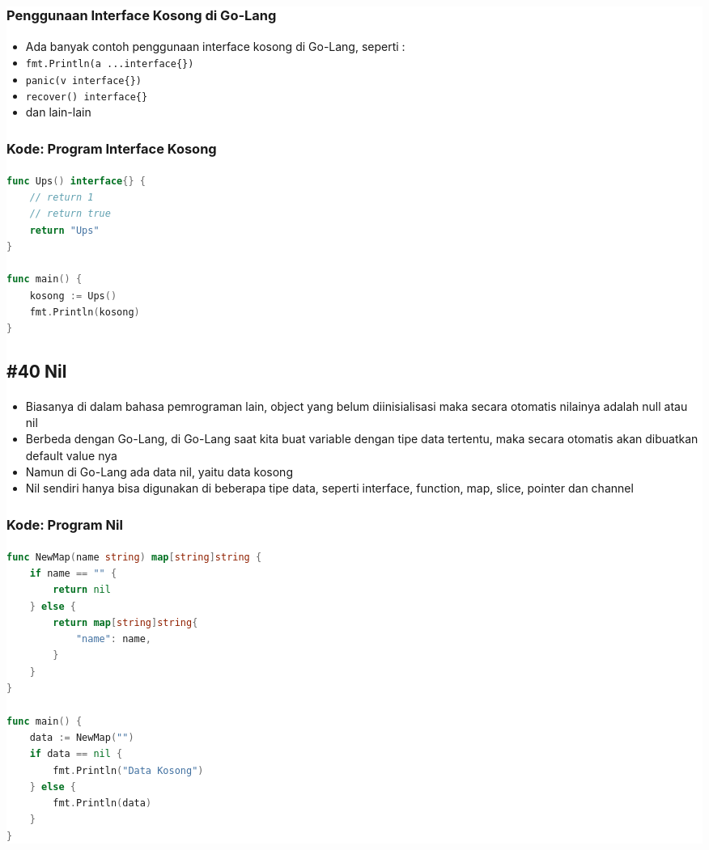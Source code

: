 ### Penggunaan Interface Kosong di Go-Lang

- Ada banyak contoh penggunaan interface kosong di Go-Lang, seperti :
- `fmt.Println(a ...interface{})`
- `panic(v interface{})`
- `recover() interface{}`
- dan lain-lain

### Kode: Program Interface Kosong

```go
func Ups() interface{} {
	// return 1
	// return true
	return "Ups"
}

func main() {
	kosong := Ups()
	fmt.Println(kosong)
}
```

## #40 Nil

- Biasanya di dalam bahasa pemrograman lain, object yang belum diinisialisasi maka secara otomatis nilainya adalah null atau nil
- Berbeda dengan Go-Lang, di Go-Lang saat kita buat variable dengan tipe data tertentu, maka secara otomatis akan dibuatkan default value nya
- Namun di Go-Lang ada data nil, yaitu data kosong
- Nil sendiri hanya bisa digunakan di beberapa tipe data, seperti interface, function, map, slice, pointer dan channel

### Kode: Program Nil

```go
func NewMap(name string) map[string]string {
	if name == "" {
		return nil
	} else {
		return map[string]string{
			"name": name,
		}
	}
}

func main() {
	data := NewMap("")
	if data == nil {
		fmt.Println("Data Kosong")
	} else {
		fmt.Println(data)
	}
}
```
